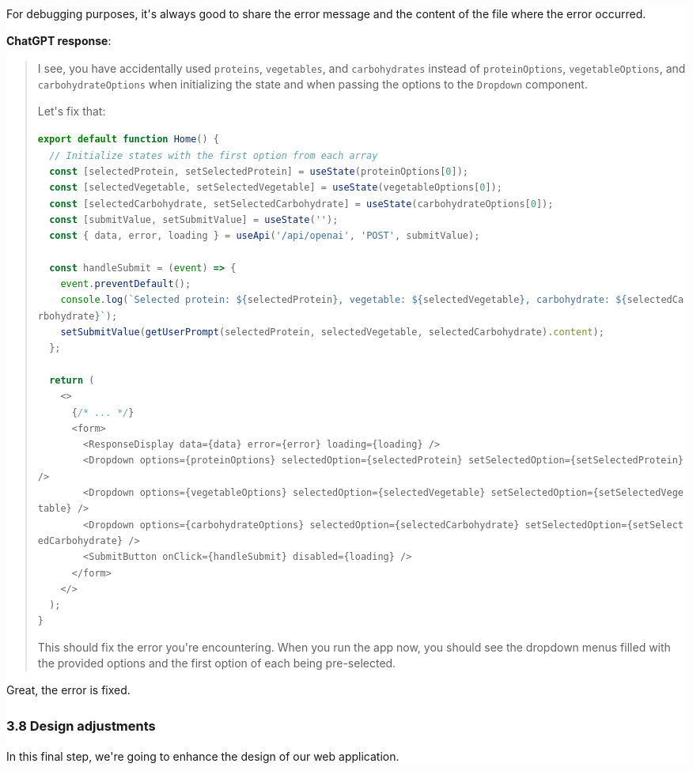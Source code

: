 For debugging purposes, it's always good to share the error message and the content of the file where the error occurred.

**ChatGPT response**:
> I see, you have accidentally used `proteins`, `vegetables`, and `carbohydrates` instead of `proteinOptions`, `vegetableOptions`, and `carbohydrateOptions` when initializing the state and when passing the options to the `Dropdown` component.
> 
> Let's fix that:
>   
> ```javascript
> export default function Home() {
>   // Initialize states with the first option from each array
>   const [selectedProtein, setSelectedProtein] = useState(proteinOptions[0]);
>   const [selectedVegetable, setSelectedVegetable] = useState(vegetableOptions[0]);
>   const [selectedCarbohydrate, setSelectedCarbohydrate] = useState(carbohydrateOptions[0]);
>   const [submitValue, setSubmitValue] = useState('');
>   const { data, error, loading } = useApi('/api/openai', 'POST', submitValue);
> 
>   const handleSubmit = (event) => {
>     event.preventDefault();
>     console.log(`Selected protein: ${selectedProtein}, vegetable: ${selectedVegetable}, carbohydrate: ${selectedCarbohydrate}`);
>     setSubmitValue(getUserPrompt(selectedProtein, selectedVegetable, selectedCarbohydrate).content);
>   };
> 
>   return (
>     <>
>       {/* ... */}
>       <form>
>         <ResponseDisplay data={data} error={error} loading={loading} />
>         <Dropdown options={proteinOptions} selectedOption={selectedProtein} setSelectedOption={setSelectedProtein} />
>         <Dropdown options={vegetableOptions} selectedOption={selectedVegetable} setSelectedOption={setSelectedVegetable} />
>         <Dropdown options={carbohydrateOptions} selectedOption={selectedCarbohydrate} setSelectedOption={setSelectedCarbohydrate} />
>         <SubmitButton onClick={handleSubmit} disabled={loading} />
>       </form>
>     </>
>   );
> }
> ```
> 
> This should fix the error you're encountering. When you run the app now, you should see the dropdown menus filled with the provided options and the first option of each being pre-selected.

Great, the error is fixed.

### 3.8 Design adjustments
In this final step, we're going to enhance the design of our web application.
